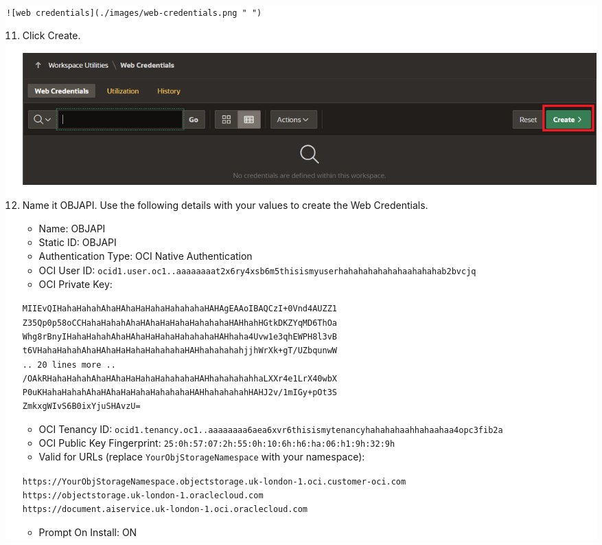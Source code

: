     ![web credentials](./images/web-credentials.png " ")

11. Click Create.

    ![no web credentials](./images/no-web-credentials.png " ")

12. Name it OBJAPI. Use the following details with your values to create the Web Credentials.

    - Name: OBJAPI
    - Static ID: OBJAPI
    - Authentication Type: OCI Native Authentication
    - OCI User ID: `ocid1.user.oc1..aaaaaaaat2x6ry4xsb6m5thisismyuserhahahahahahahaahahahab2bvcjq`
    - OCI Private Key:
    ````
    MIIEvQIHahaHahahAhaHAhaHaHahaHahahahaHAHAgEAAoIBAQCzI+0Vnd4AUZZ1
    Z35Qp0p58oCCHahaHahahAhaHAhaHaHahaHahahahaHAHhahHGtkDKZYqMD6ThOa
    Whg8rBnyIHahaHahahAhaHAhaHaHahaHahahahaHAHhaha4Uvw1e3qhEWPH8l3vB
    t6VHahaHahahAhaHAhaHaHahaHahahahaHAHhahahahahjjhWrXk+gT/UZbqunwW
    .. 20 lines more ..
    /OAkRHahaHahahAhaHAhaHaHahaHahahahaHAHhahahahahhaLXXr4e1LrX40wbX
    P0uKHahaHahahAhaHAhaHaHahaHahahahaHAHhahahahahHAHJ2v/1mIGy+pOt3S
    ZmkxgWIvS6B0ixYjuSHAvzU=
    ````
    - OCI Tenancy ID: `ocid1.tenancy.oc1..aaaaaaaa6aea6xvr6thisismytenancyhahahahaahhahaahaa4opc3fib2a`
    - OCI Public Key Fingerprint: `25:0h:57:07:2h:55:0h:10:6h:h6:ha:06:h1:9h:32:9h`
    - Valid for URLs (replace `YourObjStorageNamespace` with your namespace): 
    ````
    https://YourObjStorageNamespace.objectstorage.uk-london-1.oci.customer-oci.com
    https://objectstorage.uk-london-1.oraclecloud.com
    https://document.aiservice.uk-london-1.oci.oraclecloud.com
    ````
    - Prompt On Install: ON
